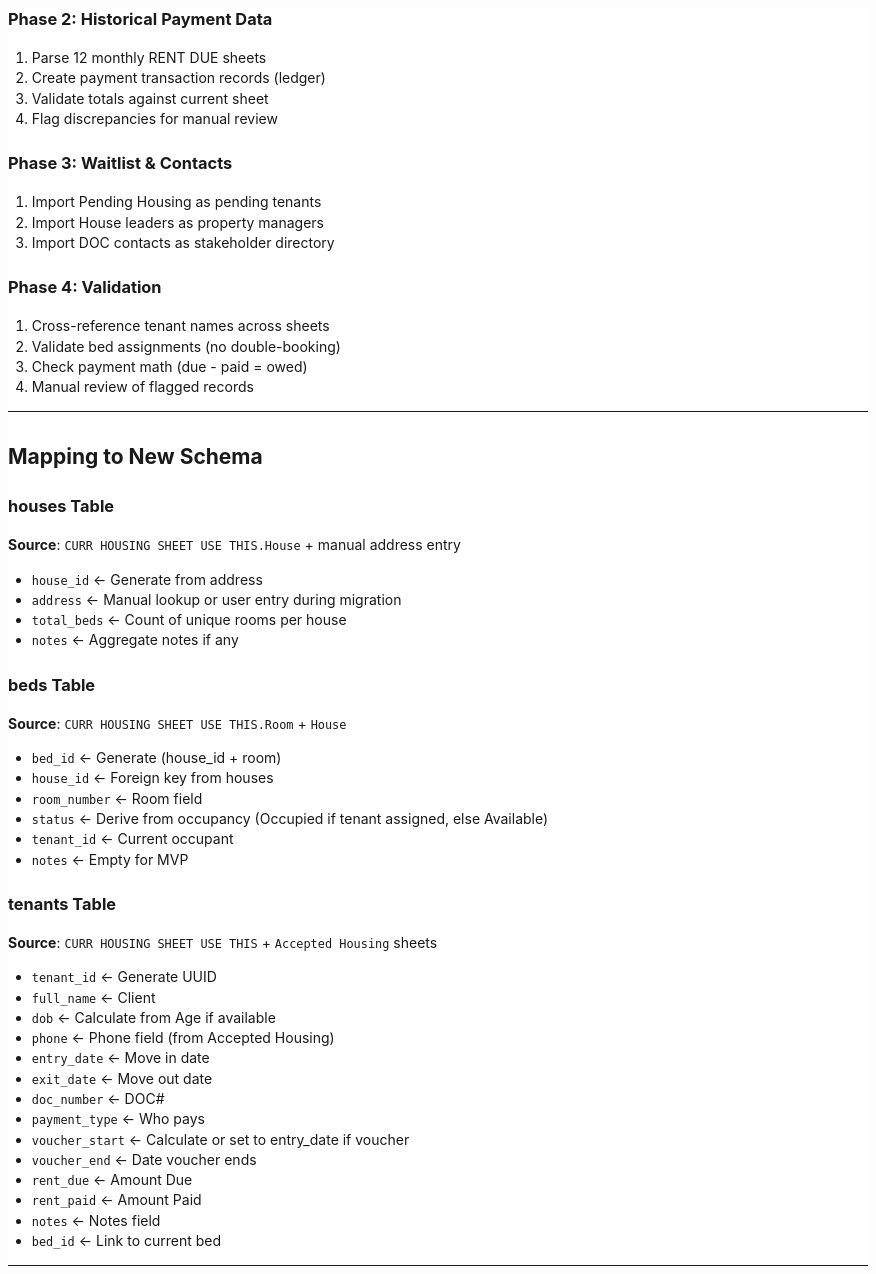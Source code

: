 ### Phase 2: Historical Payment Data
1. Parse 12 monthly RENT DUE sheets
2. Create payment transaction records (ledger)
3. Validate totals against current sheet
4. Flag discrepancies for manual review

### Phase 3: Waitlist & Contacts
1. Import Pending Housing as pending tenants
2. Import House leaders as property managers
3. Import DOC contacts as stakeholder directory

### Phase 4: Validation
1. Cross-reference tenant names across sheets
2. Validate bed assignments (no double-booking)
3. Check payment math (due - paid = owed)
4. Manual review of flagged records

---

## Mapping to New Schema

### houses Table
**Source**: `CURR HOUSING SHEET USE THIS.House` + manual address entry
- `house_id` ← Generate from address
- `address` ← Manual lookup or user entry during migration
- `total_beds` ← Count of unique rooms per house
- `notes` ← Aggregate notes if any

### beds Table
**Source**: `CURR HOUSING SHEET USE THIS.Room` + `House`
- `bed_id` ← Generate (house_id + room)
- `house_id` ← Foreign key from houses
- `room_number` ← Room field
- `status` ← Derive from occupancy (Occupied if tenant assigned, else Available)
- `tenant_id` ← Current occupant
- `notes` ← Empty for MVP

### tenants Table
**Source**: `CURR HOUSING SHEET USE THIS` + `Accepted Housing` sheets
- `tenant_id` ← Generate UUID
- `full_name` ← Client
- `dob` ← Calculate from Age if available
- `phone` ← Phone field (from Accepted Housing)
- `entry_date` ← Move in date
- `exit_date` ← Move out date
- `doc_number` ← DOC#
- `payment_type` ← Who pays
- `voucher_start` ← Calculate or set to entry_date if voucher
- `voucher_end` ← Date voucher ends
- `rent_due` ← Amount Due
- `rent_paid` ← Amount Paid
- `notes` ← Notes field
- `bed_id` ← Link to current bed

---
